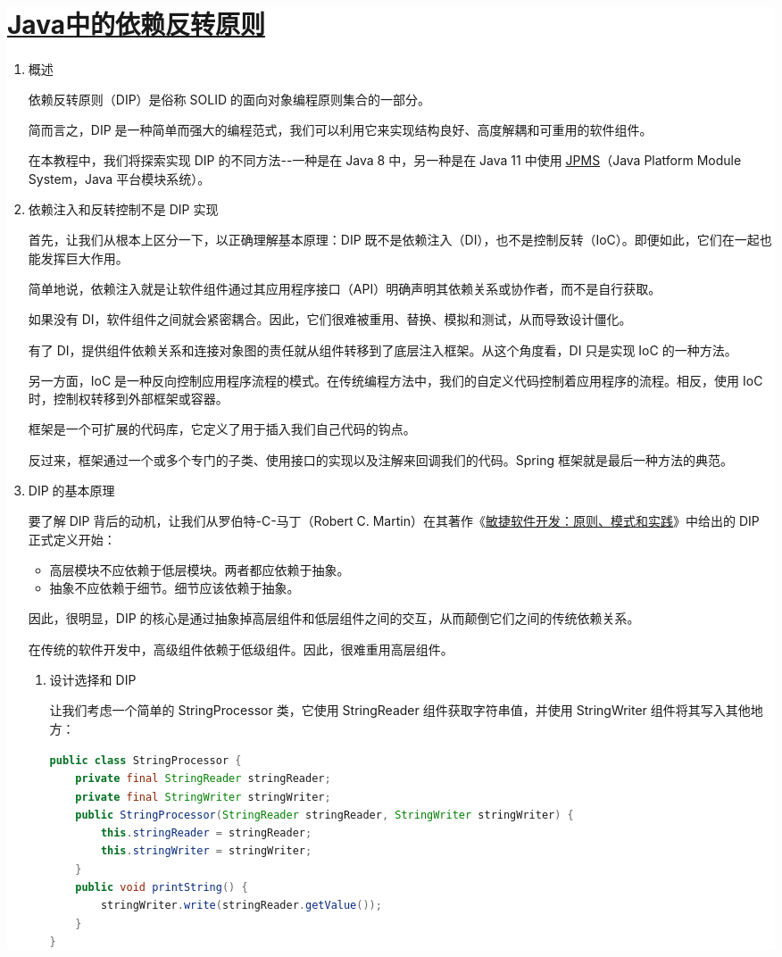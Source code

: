 # [Java中的依赖反转原则](https://www.baeldung.com/java-dependency-inversion-principle)

1. 概述

    依赖反转原则（DIP）是俗称 SOLID 的面向对象编程原则集合的一部分。

    简而言之，DIP 是一种简单而强大的编程范式，我们可以利用它来实现结构良好、高度解耦和可重用的软件组件。

    在本教程中，我们将探索实现 DIP 的不同方法--一种是在 Java 8 中，另一种是在 Java 11 中使用 [JPMS](https://www.baeldung.com/java-9-modularity)（Java Platform Module System，Java 平台模块系统）。

2. 依赖注入和反转控制不是 DIP 实现

    首先，让我们从根本上区分一下，以正确理解基本原理：DIP 既不是依赖注入（DI），也不是控制反转（IoC）。即便如此，它们在一起也能发挥巨大作用。

    简单地说，依赖注入就是让软件组件通过其应用程序接口（API）明确声明其依赖关系或协作者，而不是自行获取。

    如果没有 DI，软件组件之间就会紧密耦合。因此，它们很难被重用、替换、模拟和测试，从而导致设计僵化。

    有了 DI，提供组件依赖关系和连接对象图的责任就从组件转移到了底层注入框架。从这个角度看，DI 只是实现 IoC 的一种方法。

    另一方面，IoC 是一种反向控制应用程序流程的模式。在传统编程方法中，我们的自定义代码控制着应用程序的流程。相反，使用 IoC 时，控制权转移到外部框架或容器。

    框架是一个可扩展的代码库，它定义了用于插入我们自己代码的钩点。

    反过来，框架通过一个或多个专门的子类、使用接口的实现以及注解来回调我们的代码。Spring 框架就是最后一种方法的典范。

3. DIP 的基本原理

    要了解 DIP 背后的动机，让我们从罗伯特-C-马丁（Robert C. Martin）在其著作《[敏捷软件开发：原则、模式和实践](https://www.pearson.com/us/higher-education/program/Martin-Agile-Software-Development-Principles-Patterns-and-Practices/PGM272869.html)》中给出的 DIP 正式定义开始：

    - 高层模块不应依赖于低层模块。两者都应依赖于抽象。
    - 抽象不应依赖于细节。细节应该依赖于抽象。

    因此，很明显，DIP 的核心是通过抽象掉高层组件和低层组件之间的交互，从而颠倒它们之间的传统依赖关系。

    在传统的软件开发中，高级组件依赖于低级组件。因此，很难重用高层组件。

    1. 设计选择和 DIP

        让我们考虑一个简单的 StringProcessor 类，它使用 StringReader 组件获取字符串值，并使用 StringWriter 组件将其写入其他地方：

        ```java
        public class StringProcessor {
            private final StringReader stringReader;
            private final StringWriter stringWriter;
            public StringProcessor(StringReader stringReader, StringWriter stringWriter) {
                this.stringReader = stringReader;
                this.stringWriter = stringWriter;
            }
            public void printString() {
                stringWriter.write(stringReader.getValue());
            }
        }
        ```
